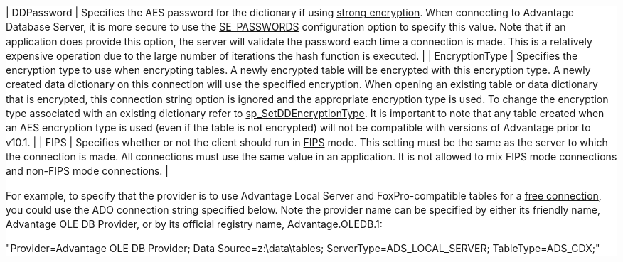 | DDPassword | Specifies the AES password for the dictionary if using [strong encryption](master_encryption.htm). When connecting to Advantage Database Server, it is more secure to use the [SE\_PASSWORDS](master_se_passwords.htm) configuration option to specify this value. Note that if an application does provide this option, the server will validate the password each time a connection is made. This is a relatively expensive operation due to the large number of iterations the hash function is executed. |
| EncryptionType | Specifies the encryption type to use when [encrypting tables](master_encryption.htm). A newly encrypted table will be encrypted with this encryption type. A newly created data dictionary on this connection will use the specified encryption. When opening an existing table or data dictionary that is encrypted, this connection string option is ignored and the appropriate encryption type is used. To change the encryption type associated with an existing dictionary refer to [sp\_SetDDEncryptionType](master_sp_setddencryptiontype.htm). It is important to note that any table created when an AES encryption type is used (even if the table is not encrypted) will not be compatible with versions of Advantage prior to v10.1. |
| FIPS | Specifies whether or not the client should run in [FIPS](master_fips.htm) mode. This setting must be the same as the server to which the connection is made. All connections must use the same value in an application. It is not allowed to mix FIPS mode connections and non-FIPS mode connections. |

For example, to specify that the provider is to use Advantage Local Server and FoxPro-compatible tables for a [free connection](javascript:hhpopuplink.TextPopup(popid_1940894724X,FontFace,-1,-1,-1,-1)), you could use the ADO connection string specified below. Note the provider name can be specified by either its friendly name, Advantage OLE DB Provider, or by its official registry name, Advantage.OLEDB.1:

"Provider=Advantage OLE DB Provider; Data Source=z:\data\tables; ServerType=ADS\_LOCAL\_SERVER; TableType=ADS\_CDX;"